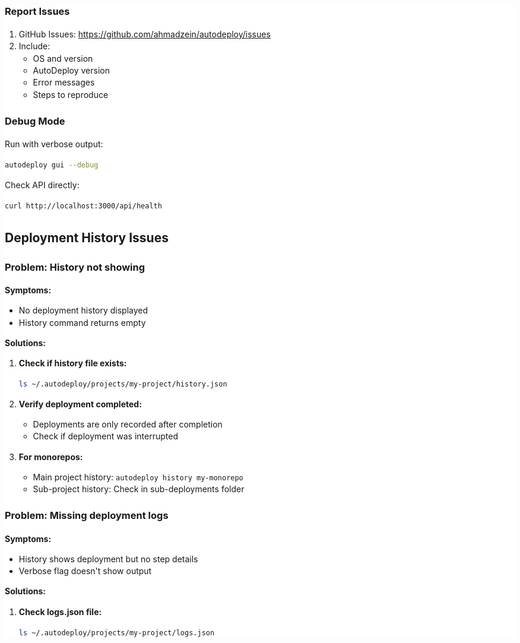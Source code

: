 ### Report Issues

1. GitHub Issues: https://github.com/ahmadzein/autodeploy/issues
2. Include:
   - OS and version
   - AutoDeploy version
   - Error messages
   - Steps to reproduce

### Debug Mode

Run with verbose output:
```bash
autodeploy gui --debug
```

Check API directly:
```bash
curl http://localhost:3000/api/health
```

## Deployment History Issues

### Problem: History not showing

**Symptoms:**
- No deployment history displayed
- History command returns empty

**Solutions:**

1. **Check if history file exists:**
   ```bash
   ls ~/.autodeploy/projects/my-project/history.json
   ```

2. **Verify deployment completed:**
   - Deployments are only recorded after completion
   - Check if deployment was interrupted

3. **For monorepos:**
   - Main project history: `autodeploy history my-monorepo`
   - Sub-project history: Check in sub-deployments folder

### Problem: Missing deployment logs

**Symptoms:**
- History shows deployment but no step details
- Verbose flag doesn't show output

**Solutions:**

1. **Check logs.json file:**
   ```bash
   ls ~/.autodeploy/projects/my-project/logs.json
   ```
